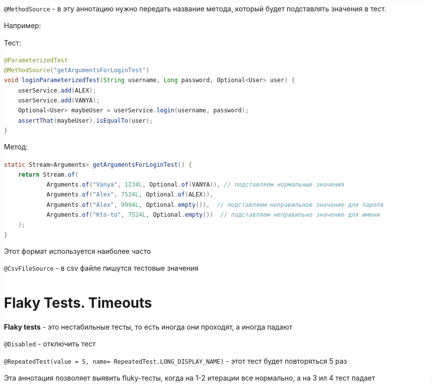 
`@MethodSource` - в эту аннотацию нужно передать название метода, который будет подставлять значения в тест.

Например:

Тест:
```java
@ParameterizedTest  
@MethodSource("getArgumentsForLoginTest")  
void loginParameterizedTest(String username, Long password, Optional<User> user) {  
    userService.add(ALEX);  
    userService.add(VANYA);  
    Optional<User> maybeUser = userService.login(username, password);  
    assertThat(maybeUser).isEqualTo(user);  
}
```

Метод:
```java
static Stream<Arguments> getArgumentsForLoginTest() {  
    return Stream.of(  
            Arguments.of("Vanya", 1234L, Optional.of(VANYA)), // подставляем нормальные значения 
            Arguments.of("Alex", 7524L, Optional.of(ALEX)),  
            Arguments.of("Alex", 9994L, Optional.empty()),  // подставляем неправильное значение для пароля
            Arguments.of("Kto-to", 7524L, Optional.empty())  // подставляем неправильно значение для имени
    );  
}
```


Этот формат используется наиболее часто



`@CsvFileSource` - в csv файле пишутся тестовые значения






# Flaky Tests. Timeouts


**Flaky tests** - это нестабильные тесты, то есть иногда они проходят, а иногда падают


`@Disabled` - отключить тест

`@RepeatedTest(value = 5, name= RepeatedTest.LONG_DISPLAY_NAME)` - этот тест будет повторяться 5 раз


Эта аннотация позволяет выявить fluky-тесты, когда на 1-2 итерации все нормально, а на 3 ил 4 тест падает



